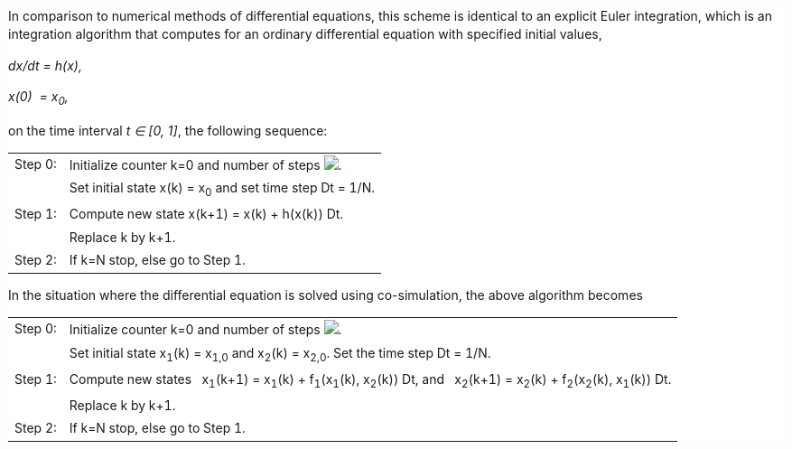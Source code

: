 In comparison to numerical methods of differential equations, this scheme is identical to an explicit Euler integration, which is an integration algorithm that computes for an ordinary differential equation with specified initial values,

*dx/dt = h(x),*

*x(0)  = x<sub>0</sub>,*

on the time interval *t* *∈ [0, 1]*, the following sequence:

<table class="table table-striped">
<tr>
<td>Step 0:</td>
<td>Initialize counter k=0 and number of steps <img src="ExternalInterfaces_Application_Guide/media/image001.png" />.</td>
</tr>
<tr>
<td> </td>
<td>Set initial state x(k) = x<sub>0</sub> and set time step Dt = 1/N.</td>
</tr>
<tr>
<td>Step 1:</td>
<td>Compute new state x(k+1) = x(k) + h(x(k)) Dt.</td>
</tr>
<tr>
<td> </td>
<td>Replace k by k+1.</td>
</tr>
<tr>
<td>Step 2:</td>
<td>If k=N stop, else go to Step 1.</td>
</tr>
</table>

In the situation where the differential equation is solved using co-simulation, the above algorithm becomes

<table class="table table-striped">
<tr>
<td>Step 0:</td>
<td>Initialize counter k=0 and number of steps <img src="ExternalInterfaces_Application_Guide/media/image001.png" />.</td>
</tr>
<tr>
<td> </td>
<td>Set initial state x<sub>1</sub>(k) = x<sub>1,0</sub> and x<sub>2</sub>(k) = x<sub>2,0</sub>. Set the time step Dt = 1/N.</td>
</tr>
<tr>
<td>Step 1:</td>
<td>Compute new states
  x<sub>1</sub>(k+1) = x<sub>1</sub>(k) + f<sub>1</sub>(x<sub>1</sub>(k), x<sub>2</sub>(k)) Dt, and
  x<sub>2</sub>(k+1) = x<sub>2</sub>(k) + f<sub>2</sub>(x<sub>2</sub>(k), x<sub>1</sub>(k)) Dt.</td>
</tr>
<tr>
<td> </td>
<td>Replace k by k+1.</td>
</tr>
<tr>
<td>Step 2:</td>
<td>If k=N stop, else go to Step 1.</td>
</tr>
</table>
